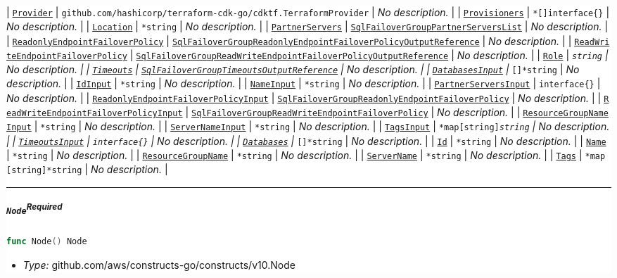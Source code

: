 | <code><a href="#@cdktf/provider-azurerm.sqlFailoverGroup.SqlFailoverGroup.property.provider">Provider</a></code> | <code>github.com/hashicorp/terraform-cdk-go/cdktf.TerraformProvider</code> | *No description.* |
| <code><a href="#@cdktf/provider-azurerm.sqlFailoverGroup.SqlFailoverGroup.property.provisioners">Provisioners</a></code> | <code>*[]interface{}</code> | *No description.* |
| <code><a href="#@cdktf/provider-azurerm.sqlFailoverGroup.SqlFailoverGroup.property.location">Location</a></code> | <code>*string</code> | *No description.* |
| <code><a href="#@cdktf/provider-azurerm.sqlFailoverGroup.SqlFailoverGroup.property.partnerServers">PartnerServers</a></code> | <code><a href="#@cdktf/provider-azurerm.sqlFailoverGroup.SqlFailoverGroupPartnerServersList">SqlFailoverGroupPartnerServersList</a></code> | *No description.* |
| <code><a href="#@cdktf/provider-azurerm.sqlFailoverGroup.SqlFailoverGroup.property.readonlyEndpointFailoverPolicy">ReadonlyEndpointFailoverPolicy</a></code> | <code><a href="#@cdktf/provider-azurerm.sqlFailoverGroup.SqlFailoverGroupReadonlyEndpointFailoverPolicyOutputReference">SqlFailoverGroupReadonlyEndpointFailoverPolicyOutputReference</a></code> | *No description.* |
| <code><a href="#@cdktf/provider-azurerm.sqlFailoverGroup.SqlFailoverGroup.property.readWriteEndpointFailoverPolicy">ReadWriteEndpointFailoverPolicy</a></code> | <code><a href="#@cdktf/provider-azurerm.sqlFailoverGroup.SqlFailoverGroupReadWriteEndpointFailoverPolicyOutputReference">SqlFailoverGroupReadWriteEndpointFailoverPolicyOutputReference</a></code> | *No description.* |
| <code><a href="#@cdktf/provider-azurerm.sqlFailoverGroup.SqlFailoverGroup.property.role">Role</a></code> | <code>*string</code> | *No description.* |
| <code><a href="#@cdktf/provider-azurerm.sqlFailoverGroup.SqlFailoverGroup.property.timeouts">Timeouts</a></code> | <code><a href="#@cdktf/provider-azurerm.sqlFailoverGroup.SqlFailoverGroupTimeoutsOutputReference">SqlFailoverGroupTimeoutsOutputReference</a></code> | *No description.* |
| <code><a href="#@cdktf/provider-azurerm.sqlFailoverGroup.SqlFailoverGroup.property.databasesInput">DatabasesInput</a></code> | <code>*[]*string</code> | *No description.* |
| <code><a href="#@cdktf/provider-azurerm.sqlFailoverGroup.SqlFailoverGroup.property.idInput">IdInput</a></code> | <code>*string</code> | *No description.* |
| <code><a href="#@cdktf/provider-azurerm.sqlFailoverGroup.SqlFailoverGroup.property.nameInput">NameInput</a></code> | <code>*string</code> | *No description.* |
| <code><a href="#@cdktf/provider-azurerm.sqlFailoverGroup.SqlFailoverGroup.property.partnerServersInput">PartnerServersInput</a></code> | <code>interface{}</code> | *No description.* |
| <code><a href="#@cdktf/provider-azurerm.sqlFailoverGroup.SqlFailoverGroup.property.readonlyEndpointFailoverPolicyInput">ReadonlyEndpointFailoverPolicyInput</a></code> | <code><a href="#@cdktf/provider-azurerm.sqlFailoverGroup.SqlFailoverGroupReadonlyEndpointFailoverPolicy">SqlFailoverGroupReadonlyEndpointFailoverPolicy</a></code> | *No description.* |
| <code><a href="#@cdktf/provider-azurerm.sqlFailoverGroup.SqlFailoverGroup.property.readWriteEndpointFailoverPolicyInput">ReadWriteEndpointFailoverPolicyInput</a></code> | <code><a href="#@cdktf/provider-azurerm.sqlFailoverGroup.SqlFailoverGroupReadWriteEndpointFailoverPolicy">SqlFailoverGroupReadWriteEndpointFailoverPolicy</a></code> | *No description.* |
| <code><a href="#@cdktf/provider-azurerm.sqlFailoverGroup.SqlFailoverGroup.property.resourceGroupNameInput">ResourceGroupNameInput</a></code> | <code>*string</code> | *No description.* |
| <code><a href="#@cdktf/provider-azurerm.sqlFailoverGroup.SqlFailoverGroup.property.serverNameInput">ServerNameInput</a></code> | <code>*string</code> | *No description.* |
| <code><a href="#@cdktf/provider-azurerm.sqlFailoverGroup.SqlFailoverGroup.property.tagsInput">TagsInput</a></code> | <code>*map[string]*string</code> | *No description.* |
| <code><a href="#@cdktf/provider-azurerm.sqlFailoverGroup.SqlFailoverGroup.property.timeoutsInput">TimeoutsInput</a></code> | <code>interface{}</code> | *No description.* |
| <code><a href="#@cdktf/provider-azurerm.sqlFailoverGroup.SqlFailoverGroup.property.databases">Databases</a></code> | <code>*[]*string</code> | *No description.* |
| <code><a href="#@cdktf/provider-azurerm.sqlFailoverGroup.SqlFailoverGroup.property.id">Id</a></code> | <code>*string</code> | *No description.* |
| <code><a href="#@cdktf/provider-azurerm.sqlFailoverGroup.SqlFailoverGroup.property.name">Name</a></code> | <code>*string</code> | *No description.* |
| <code><a href="#@cdktf/provider-azurerm.sqlFailoverGroup.SqlFailoverGroup.property.resourceGroupName">ResourceGroupName</a></code> | <code>*string</code> | *No description.* |
| <code><a href="#@cdktf/provider-azurerm.sqlFailoverGroup.SqlFailoverGroup.property.serverName">ServerName</a></code> | <code>*string</code> | *No description.* |
| <code><a href="#@cdktf/provider-azurerm.sqlFailoverGroup.SqlFailoverGroup.property.tags">Tags</a></code> | <code>*map[string]*string</code> | *No description.* |

---

##### `Node`<sup>Required</sup> <a name="Node" id="@cdktf/provider-azurerm.sqlFailoverGroup.SqlFailoverGroup.property.node"></a>

```go
func Node() Node
```

- *Type:* github.com/aws/constructs-go/constructs/v10.Node
